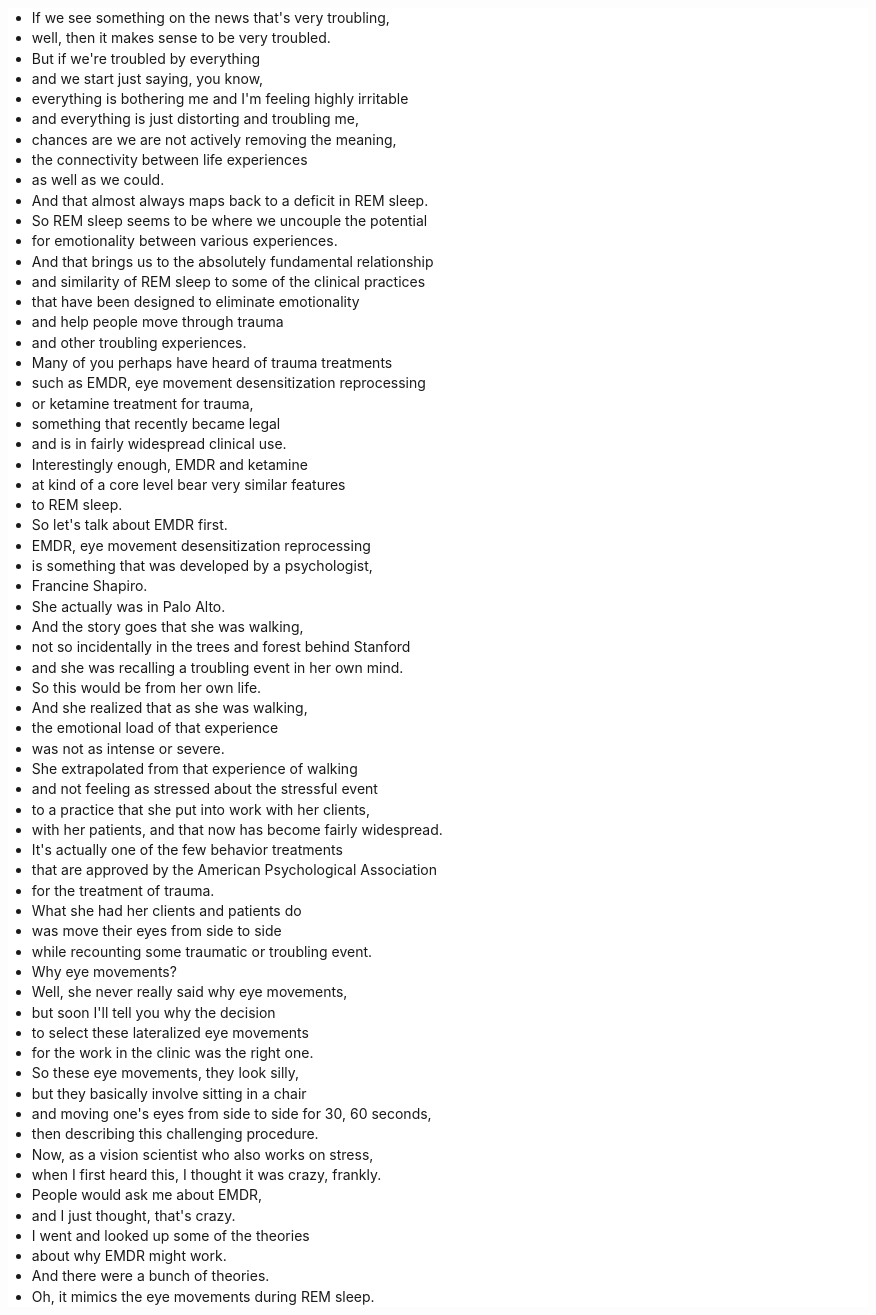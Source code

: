 *  If we see something on the news that's very troubling,
*  well, then it makes sense to be very troubled.
*  But if we're troubled by everything
*  and we start just saying, you know,
*  everything is bothering me and I'm feeling highly irritable
*  and everything is just distorting and troubling me,
*  chances are we are not actively removing the meaning,
*  the connectivity between life experiences
*  as well as we could.
*  And that almost always maps back to a deficit in REM sleep.
*  So REM sleep seems to be where we uncouple the potential
*  for emotionality between various experiences.
*  And that brings us to the absolutely fundamental relationship
*  and similarity of REM sleep to some of the clinical practices
*  that have been designed to eliminate emotionality
*  and help people move through trauma
*  and other troubling experiences.
*  Many of you perhaps have heard of trauma treatments
*  such as EMDR, eye movement desensitization reprocessing
*  or ketamine treatment for trauma,
*  something that recently became legal
*  and is in fairly widespread clinical use.
*  Interestingly enough, EMDR and ketamine
*  at kind of a core level bear very similar features
*  to REM sleep.
*  So let's talk about EMDR first.
*  EMDR, eye movement desensitization reprocessing
*  is something that was developed by a psychologist,
*  Francine Shapiro.
*  She actually was in Palo Alto.
*  And the story goes that she was walking,
*  not so incidentally in the trees and forest behind Stanford
*  and she was recalling a troubling event in her own mind.
*  So this would be from her own life.
*  And she realized that as she was walking,
*  the emotional load of that experience
*  was not as intense or severe.
*  She extrapolated from that experience of walking
*  and not feeling as stressed about the stressful event
*  to a practice that she put into work with her clients,
*  with her patients, and that now has become fairly widespread.
*  It's actually one of the few behavior treatments
*  that are approved by the American Psychological Association
*  for the treatment of trauma.
*  What she had her clients and patients do
*  was move their eyes from side to side
*  while recounting some traumatic or troubling event.
*  Why eye movements?
*  Well, she never really said why eye movements,
*  but soon I'll tell you why the decision
*  to select these lateralized eye movements
*  for the work in the clinic was the right one.
*  So these eye movements, they look silly,
*  but they basically involve sitting in a chair
*  and moving one's eyes from side to side for 30, 60 seconds,
*  then describing this challenging procedure.
*  Now, as a vision scientist who also works on stress,
*  when I first heard this, I thought it was crazy, frankly.
*  People would ask me about EMDR,
*  and I just thought, that's crazy.
*  I went and looked up some of the theories
*  about why EMDR might work.
*  And there were a bunch of theories.
*  Oh, it mimics the eye movements during REM sleep.